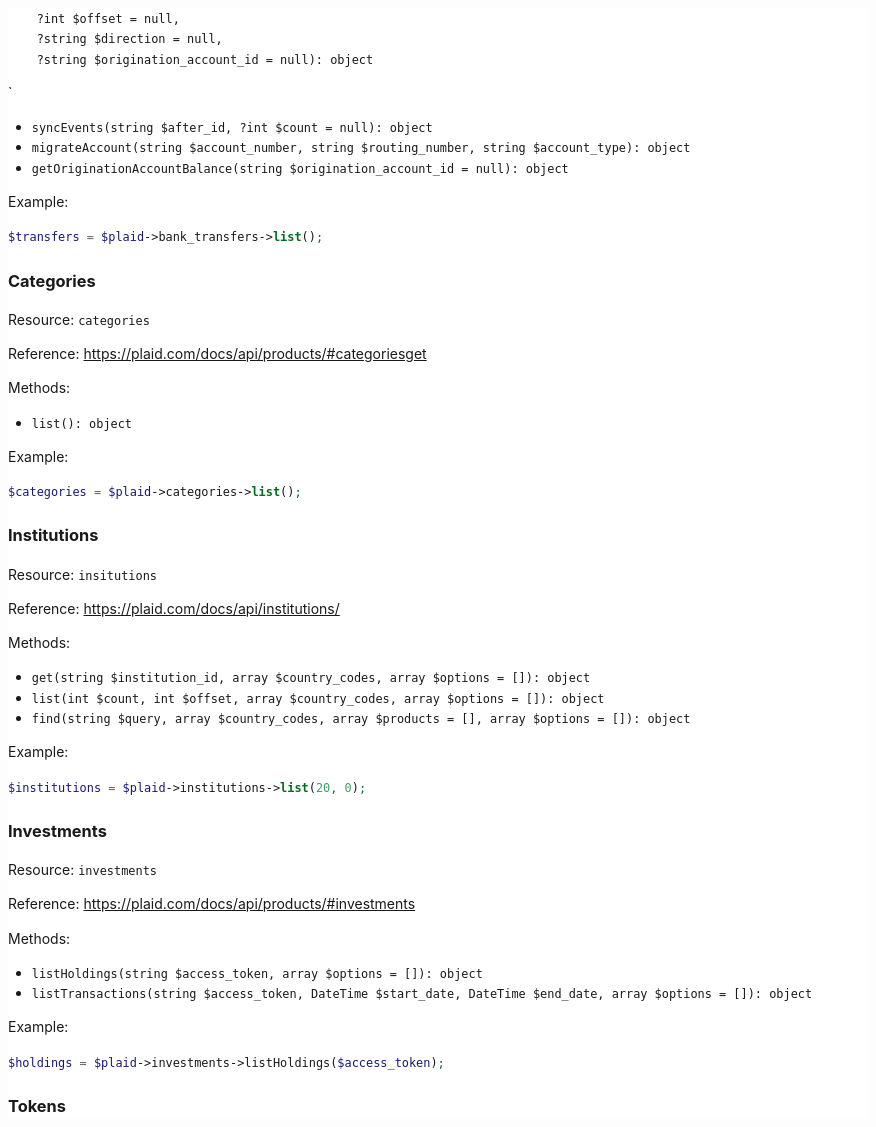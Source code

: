 		?int $offset = null,
		?string $direction = null,
		?string $origination_account_id = null): object
`
* `syncEvents(string $after_id, ?int $count = null): object`
* `migrateAccount(string $account_number, string $routing_number, string $account_type): object`
* `getOriginationAccountBalance(string $origination_account_id = null): object`

Example:
```php
$transfers = $plaid->bank_transfers->list();
```
### Categories

Resource: `categories`

Reference: https://plaid.com/docs/api/products/#categoriesget

Methods:

* `list(): object`

Example:
```php
$categories = $plaid->categories->list();
```

### Institutions

Resource: `insitutions`

Reference: https://plaid.com/docs/api/institutions/

Methods:

* `get(string $institution_id, array $country_codes, array $options = []): object`
* `list(int $count, int $offset, array $country_codes, array $options = []): object`
* `find(string $query, array $country_codes, array $products = [], array $options = []): object`

Example:
```php
$institutions = $plaid->institutions->list(20, 0);
```

### Investments

Resource: `investments`

Reference: https://plaid.com/docs/api/products/#investments

Methods:

* `listHoldings(string $access_token, array $options = []): object`
* `listTransactions(string $access_token, DateTime $start_date, DateTime $end_date, array $options = []): object`

Example:
```php
$holdings = $plaid->investments->listHoldings($access_token);
```
### Tokens
